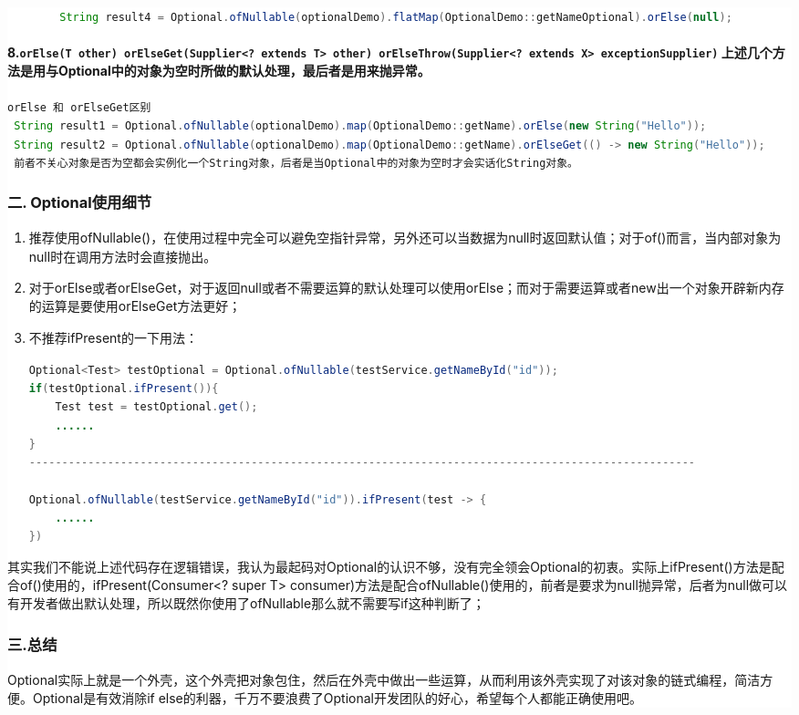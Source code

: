 ```java
        String result4 = Optional.ofNullable(optionalDemo).flatMap(OptionalDemo::getNameOptional).orElse(null);
```

#### 8.```orElse(T other) orElseGet(Supplier<? extends T> other) orElseThrow(Supplier<? extends X> exceptionSupplier)``` 上述几个方法是用与Optional中的对象为空时所做的默认处理，最后者是用来抛异常。

```java
orElse 和 orElseGet区别
 String result1 = Optional.ofNullable(optionalDemo).map(OptionalDemo::getName).orElse(new String("Hello"));
 String result2 = Optional.ofNullable(optionalDemo).map(OptionalDemo::getName).orElseGet(() -> new String("Hello"));
 前者不关心对象是否为空都会实例化一个String对象，后者是当Optional中的对象为空时才会实话化String对象。
```

### 二. Optional使用细节

1. 推荐使用ofNullable()，在使用过程中完全可以避免空指针异常，另外还可以当数据为null时返回默认值；对于of()而言，当内部对象为null时在调用方法时会直接抛出。

2. 对于orElse或者orElseGet，对于返回null或者不需要运算的默认处理可以使用orElse；而对于需要运算或者new出一个对象开辟新内存的运算是要使用orElseGet方法更好；

3. 不推荐ifPresent的一下用法：

   ```java
   Optional<Test> testOptional = Optional.ofNullable(testService.getNameById("id"));
   if(testOptional.ifPresent()){
       Test test = testOptional.get();
       ......
   }
   ------------------------------------------------------------------------------------------------------

   Optional.ofNullable(testService.getNameById("id")).ifPresent(test -> {
       ......
   })
   ```

其实我们不能说上述代码存在逻辑错误，我认为最起码对Optional的认识不够，没有完全领会Optional的初衷。实际上ifPresent()方法是配合of()使用的，ifPresent(Consumer<? super T> consumer)方法是配合ofNullable()使用的，前者是要求为null抛异常，后者为null做可以有开发者做出默认处理，所以既然你使用了ofNullable那么就不需要写if这种判断了；

### 三.总结

Optional实际上就是一个外壳，这个外壳把对象包住，然后在外壳中做出一些运算，从而利用该外壳实现了对该对象的链式编程，简洁方便。Optional是有效消除if else的利器，千万不要浪费了Optional开发团队的好心，希望每个人都能正确使用吧。
